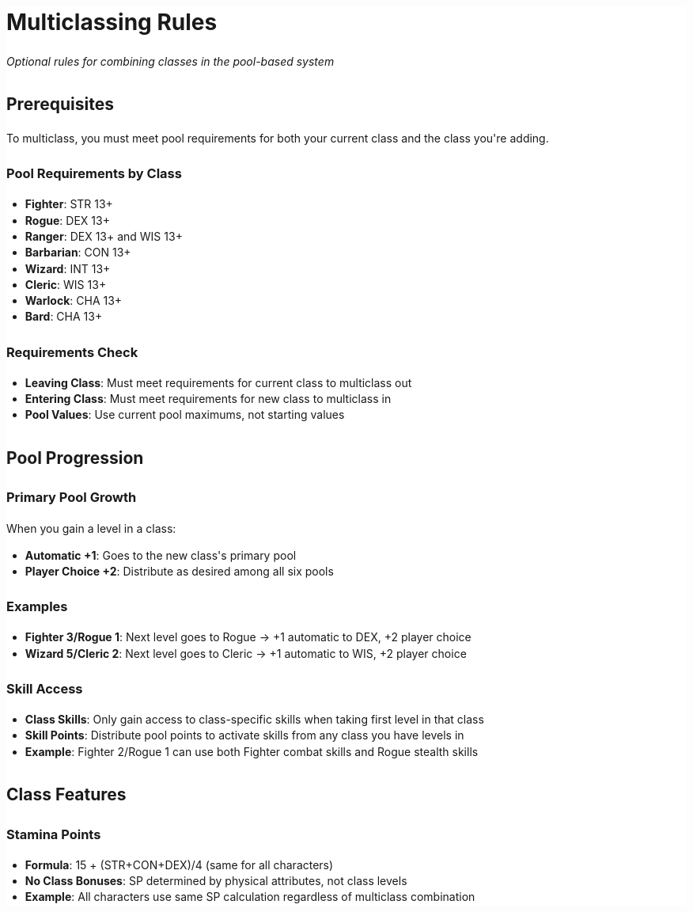 # Multiclassing Rules

*Optional rules for combining classes in the pool-based system*

## Prerequisites

To multiclass, you must meet pool requirements for both your current class and the class you're adding.

### Pool Requirements by Class
- **Fighter**: STR 13+
- **Rogue**: DEX 13+
- **Ranger**: DEX 13+ and WIS 13+
- **Barbarian**: CON 13+
- **Wizard**: INT 13+
- **Cleric**: WIS 13+
- **Warlock**: CHA 13+
- **Bard**: CHA 13+

### Requirements Check
- **Leaving Class**: Must meet requirements for current class to multiclass out
- **Entering Class**: Must meet requirements for new class to multiclass in
- **Pool Values**: Use current pool maximums, not starting values

## Pool Progression

### Primary Pool Growth
When you gain a level in a class:
- **Automatic +1**: Goes to the new class's primary pool
- **Player Choice +2**: Distribute as desired among all six pools

### Examples
- **Fighter 3/Rogue 1**: Next level goes to Rogue → +1 automatic to DEX, +2 player choice
- **Wizard 5/Cleric 2**: Next level goes to Cleric → +1 automatic to WIS, +2 player choice

### Skill Access
- **Class Skills**: Only gain access to class-specific skills when taking first level in that class
- **Skill Points**: Distribute pool points to activate skills from any class you have levels in
- **Example**: Fighter 2/Rogue 1 can use both Fighter combat skills and Rogue stealth skills

## Class Features

### Stamina Points
- **Formula**: 15 + (STR+CON+DEX)/4 (same for all characters)
- **No Class Bonuses**: SP determined by physical attributes, not class levels
- **Example**: All characters use same SP calculation regardless of multiclass combination
